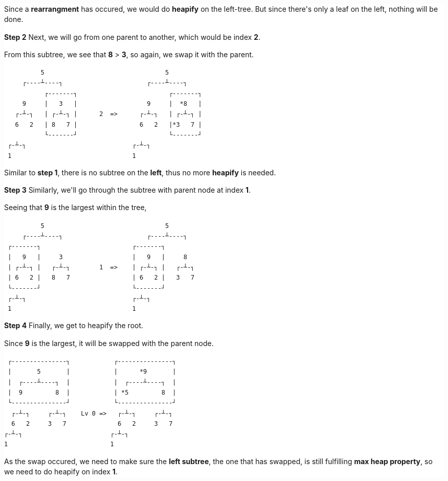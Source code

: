 Since a **rearrangment** has occured, we would do **heapify** on the left-tree. But since there's only a leaf on the left, nothing will be done.

**Step 2**
Next, we will go from one parent to another, which would be index **2**.

From this subtree, we see that **8** &gt; **3**, so again, we swap it with the parent.

```
          5                                 5
     ┌----┴----┐                       ┌----┴----┐
           ┌-------┐                         ┌-------┐
     9     |   3   |                   9     |  *8   |
   ┌-┴-┐   | ┌-┴-┐ |      2  =>      ┌-┴-┐   | ┌-┴-┐ |
   6   2   | 8   7 |                 6   2   |*3   7 |
           └-------┘                         └-------┘
 ┌-┴-┐                             ┌-┴-┐
 1                                 1
```

Similar to **step 1**, there is no subtree on the **left**, thus no more **heapify** is needed.

**Step 3**
Similarly, we'll go through the subtree with parent node at index **1**.

Seeing that **9** is the largest within the tree,

```
          5                                 5
     ┌----┴----┐                       ┌----┴----┐
 ┌-------┐                         ┌-------┐
 |   9   |     3                   |   9   |     8
 | ┌-┴-┐ |   ┌-┴-┐        1  =>    | ┌-┴-┐ |   ┌-┴-┐
 | 6   2 |   8   7                 | 6   2 |   3   7
 └-------┘                         └-------┘
 ┌-┴-┐                             ┌-┴-┐
 1                                 1
```


**Step 4**
Finally, we get to heapify the root.

Since **9** is the largest, it will be swapped with the parent node.

```
 ┌---------------┐            ┌---------------┐
 |       5       |            |      *9       |
 |  ┌----┴----┐  |            |  ┌----┴----┐  |
 |  9         8  |            | *5         8  |
 └---------------┘            └---------------┘
  ┌-┴-┐     ┌-┴-┐    Lv 0 =>   ┌-┴-┐     ┌-┴-┐
  6   2     3   7              6   2     3   7
┌-┴-┐                        ┌-┴-┐
1                            1
```

As the swap occured, we need to make sure the **left subtree**, the one that has swapped, is still fulfilling **max heap property**, so we need to do heapify on index **1**.
